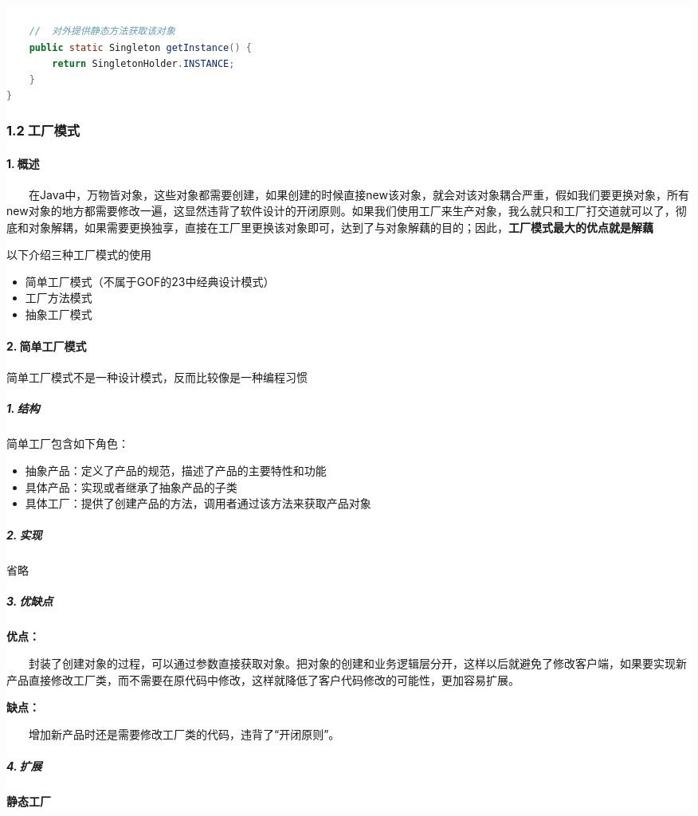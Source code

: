 ```java

    //  对外提供静态方法获取该对象
    public static Singleton getInstance() {
        return SingletonHolder.INSTANCE;
    }
}
```

  



### 1.2 工厂模式

#### 1.  概述

&emsp;&emsp;在Java中，万物皆对象，这些对象都需要创建，如果创建的时候直接new该对象，就会对该对象耦合严重，假如我们要更换对象，所有new对象的地方都需要修改一遍，这显然违背了软件设计的开闭原则。如果我们使用工厂来生产对象，我么就只和工厂打交道就可以了，彻底和对象解耦，如果需要更换独享，直接在工厂里更换该对象即可，达到了与对象解藕的目的；因此，**工厂模式最大的优点就是解藕**

以下介绍三种工厂模式的使用

* 简单工厂模式（不属于GOF的23中经典设计模式）
* 工厂方法模式
* 抽象工厂模式

  



#### 2. 简单工厂模式

简单工厂模式不是一种设计模式，反而比较像是一种编程习惯

##### 1. 结构

简单工厂包含如下角色：

* 抽象产品：定义了产品的规范，描述了产品的主要特性和功能
* 具体产品：实现或者继承了抽象产品的子类
* 具体工厂：提供了创建产品的方法，调用者通过该方法来获取产品对象 

##### 2. 实现

省略

##### 3. 优缺点

**优点：**

&emsp;&emsp;封装了创建对象的过程，可以通过参数直接获取对象。把对象的创建和业务逻辑层分开，这样以后就避免了修改客户端，如果要实现新产品直接修改工厂类，而不需要在原代码中修改，这样就降低了客户代码修改的可能性，更加容易扩展。

**缺点：**

&emsp;&emsp;增加新产品时还是需要修改工厂类的代码，违背了“开闭原则”。

##### 4. 扩展

**静态工厂**
